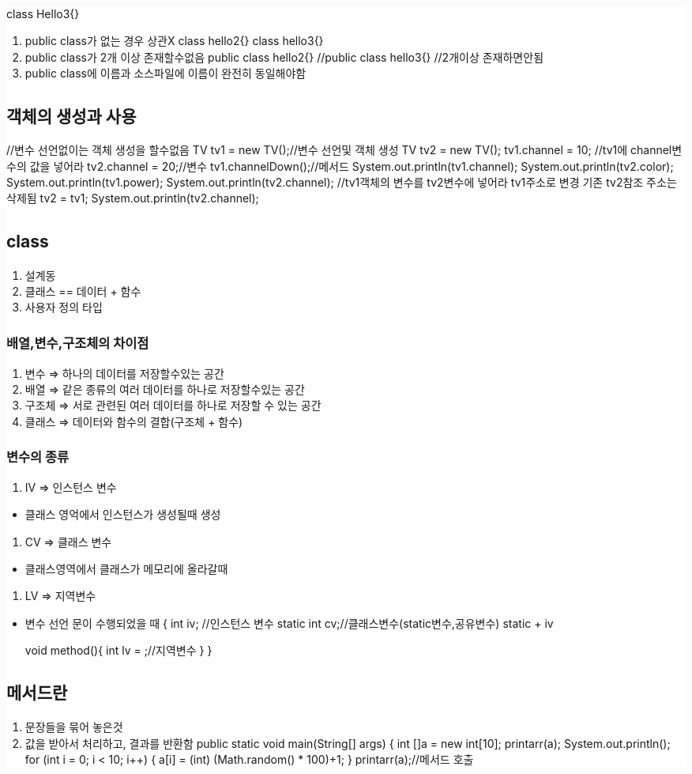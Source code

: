 class Hello3{}
1. public class가 없는 경우 상관X
class hello2{}
class hello3{}
1. public class가 2개 이상 존재할수없음
public class hello2{}
//public class hello3{} //2개이상 존재하면안됨
1. public class에 이름과 소스파일에 이름이 완전히 동일해야함
## 객체의 생성과 사용
//변수 선언없이는 객체 생성을 할수없음
        TV tv1 = new TV();//변수 선언및 객체 생성
        TV tv2 = new TV();
        tv1.channel = 10; //tv1에 channel변수의 값을 넣어라
        tv2.channel = 20;//변수
        tv1.channelDown();//메서드
        System.out.println(tv1.channel);
        System.out.println(tv2.color);
        System.out.println(tv1.power);
        System.out.println(tv2.channel);
        //tv1객체의 변수를 tv2변수에 넣어라 tv1주소로 변경 기존 tv2참조 주소는 삭제됨
        tv2 = tv1;
        System.out.println(tv2.channel);

## class
1. 설계동
1. 클래스 ==  데이터 + 함수
1. 사용자 정의 타입 

### 배열,변수,구조체의 차이점
1. 변수 ⇒ 하나의 데이터를 저장할수있는 공간
1. 배열 ⇒ 같은 종류의 여러 데이터를 하나로 저장할수있는 공간
1. 구조체 ⇒ 서로 관련된 여러 데이터를 하나로 저장할 수 있는 공간
1. 클래스 ⇒ 데이터와 함수의 결합(구조체 + 함수)

### 변수의 종류
1. IV ⇒ 인스턴스 변수
  - 클래스 영억에서 인스턴스가 생성될때 생성
1. CV ⇒ 클래스 변수
  - 클래스영역에서 클래스가 메모리에 올라갈때
1. LV ⇒ 지역변수
  - 변수 선언 문이 수행되었을  때
{
	int iv; //인스턴스 변수
	static int cv;//클래스변수(static변수,공유변수) static + iv
	
	void method(){
		int lv = ;//지역변수
	}
}
## 메서드란
1. 문장들을 묶어 놓은것 
1. 값을 받아서 처리하고, 결과를 반환함
    public static void main(String[] args) {
        int []a = new int[10];
        printarr(a);
        System.out.println();
        for (int i = 0; i < 10; i++) {
            a[i] = (int) (Math.random() * 100)+1;
        }
        printarr(a);//메서드 호출
